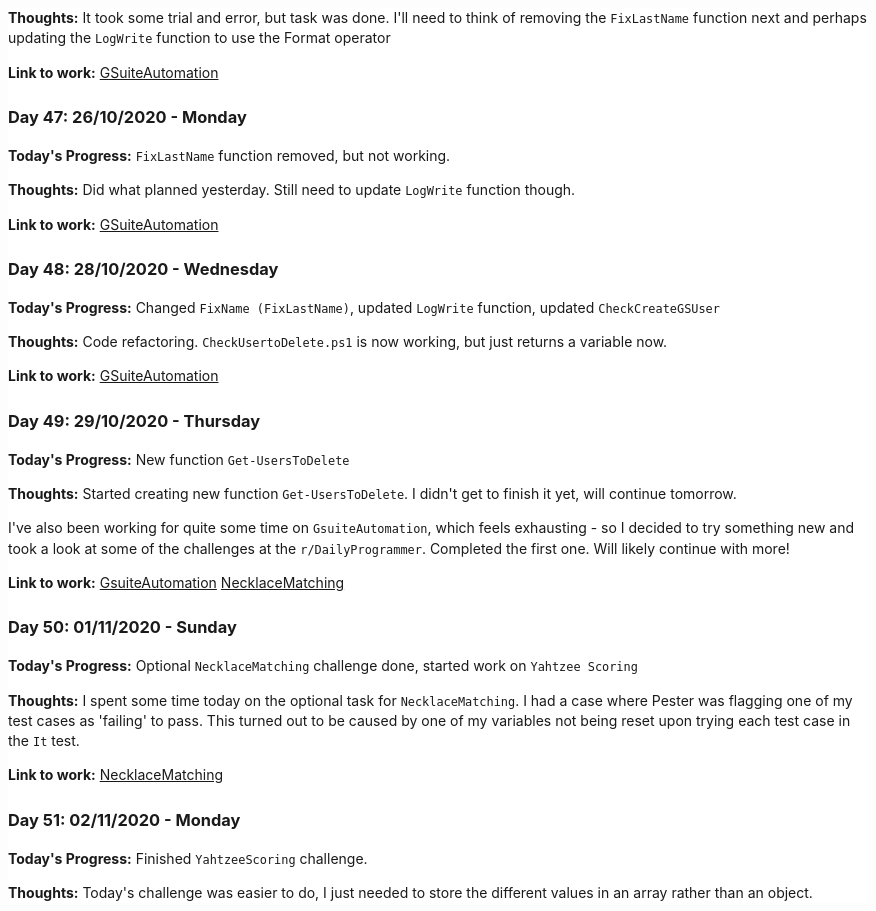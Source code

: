 **Thoughts:** It took some trial and error, but task was done. I'll need to think of removing the `FixLastName` function next and perhaps updating the `LogWrite` function to use the Format operator

**Link to work:** [GSuiteAutomation](https://github.com/TimekillerTK/gsuite-automation2/commit/4d640f5216d0c3ce20189903119351b6cd33306d)

### Day 47: 26/10/2020 - Monday

**Today's Progress:** `FixLastName` function removed, but not working.

**Thoughts:** Did what planned yesterday. Still need to update `LogWrite` function though.

**Link to work:** [GSuiteAutomation](https://github.com/TimekillerTK/gsuite-automation2/commit/1dbb1c8d41a0b2d22bd06820c573168a34d01a95)

### Day 48: 28/10/2020 - Wednesday

**Today's Progress:** Changed `FixName (FixLastName)`, updated `LogWrite` function, updated `CheckCreateGSUser`

**Thoughts:** Code refactoring. `CheckUsertoDelete.ps1` is now working, but just returns a variable now.

**Link to work:** [GSuiteAutomation](https://github.com/TimekillerTK/gsuite-automation2/commit/c1276c2fb949b367fc99254c671fa45e1cd54911)

### Day 49: 29/10/2020 - Thursday

**Today's Progress:** New function `Get-UsersToDelete`

**Thoughts:** Started creating new function `Get-UsersToDelete`. I didn't get to finish it yet, will continue tomorrow.

I've also been working for quite some time on `GsuiteAutomation`, which feels exhausting - so I decided to try something new and took a look at some of the challenges at the `r/DailyProgrammer`. Completed the first one. Will likely continue with more! 

**Link to work:** [GsuiteAutomation](https://github.com/TimekillerTK/gsuite-automation2/commit/d50d3383760f8a045fa235d93b12df23200ff60e) [NecklaceMatching](https://github.com/TimekillerTK/DailyProgrammer/commit/660cc7605e97269e20928a081ffa3982796968bf)

### Day 50: 01/11/2020 - Sunday

**Today's Progress:** Optional `NecklaceMatching` challenge done, started work on `Yahtzee Scoring`

**Thoughts:** I spent some time today on the optional task for `NecklaceMatching`. I had a case where Pester was flagging one of my test cases as 'failing' to pass. This turned out to be caused by one of my variables not being reset upon trying each test case in the `It` test.

**Link to work:** [NecklaceMatching](https://github.com/TimekillerTK/DailyProgrammer/commit/5957ce11578d491fa834aa22928ca924352a8332)

### Day 51: 02/11/2020 - Monday

**Today's Progress:** Finished `YahtzeeScoring` challenge.

**Thoughts:** Today's challenge was easier to do, I just needed to store the different values in an array rather than an object.
